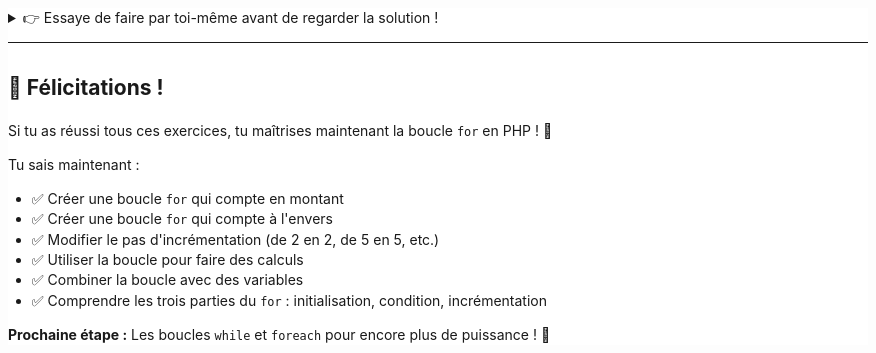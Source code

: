 <details><summary>👉 Essaye de faire par toi-même avant de regarder la solution !</summary></details>

---

## 🎯 Félicitations !

Si tu as réussi tous ces exercices, tu maîtrises maintenant la boucle `for` en PHP ! 🎉

Tu sais maintenant :
- ✅ Créer une boucle `for` qui compte en montant
- ✅ Créer une boucle `for` qui compte à l'envers
- ✅ Modifier le pas d'incrémentation (de 2 en 2, de 5 en 5, etc.)
- ✅ Utiliser la boucle pour faire des calculs
- ✅ Combiner la boucle avec des variables
- ✅ Comprendre les trois parties du `for` : initialisation, condition, incrémentation

**Prochaine étape :** Les boucles `while` et `foreach` pour encore plus de puissance ! 🚀